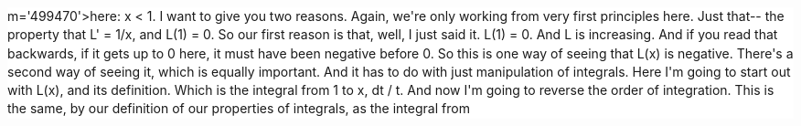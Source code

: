   m='499470'>here:</span> <span m='499750'>x &lt;</span> <span
  m='500830'>1.</span> <span m='503550'>I</span> <span m='503670'>want</span>
  <span m='503920'>to</span> <span m='504010'>give</span> <span
  m='504140'>you</span> <span m='504280'>two</span> <span
  m='504610'>reasons.</span> <span m='505320'>Again,</span> <span
  m='505680'>we're</span> <span m='505860'>only</span> <span
  m='506220'>working</span> <span m='506560'>from</span> <span
  m='506750'>very</span> <span m='506990'>first</span> <span
  m='507350'>principles</span> <span m='507830'>here.</span> <span
  m='507980'>Just</span> <span m='508220'>that--</span> <span
  m='508430'>the</span> <span m='508530'>property</span> <span
  m='508920'>that</span> <span m='509080'>L'</span> <span m='509240'>=</span>
  <span m='509960'>1/x,</span> <span m='511020'>and</span> <span
  m='511420'>L(1)</span> <span m='511660'>=</span> <span m='511800'>0.</span>
  <span m='513500'>So</span> <span m='513650'>our</span> <span
  m='513750'>first</span> <span m='514180'>reason</span> <span
  m='516090'>is</span> <span m='516970'>that,</span> <span
  m='517690'>well,</span> <span m='518080'>I</span> <span m='518150'>just</span>
  <span m='518430'>said</span> <span m='518730'>it.</span> <span
  m='519650'>L(1)</span> <span m='519860'>=</span> <span m='519940'>0.</span>
  <span m='521430'>And</span> <span m='522240'>L</span> <span
  m='523010'>is</span> <span m='523790'>increasing.</span> <span m='526910'>And
  if</span> <span m='527060'>you</span> <span m='527160'>read</span> <span
  m='527360'>that</span> <span m='527570'>backwards,</span> <span
  m='528400'>if</span> <span m='528550'>it</span> <span m='528640'>gets</span>
  <span m='528940'>up</span> <span m='529240'>to</span> <span
  m='529330'>0</span> <span m='529730'>here,</span> <span m='529920'>it</span>
  <span m='530010'>must</span> <span m='530260'>have</span> <span
  m='530380'>been</span> <span m='531070'>negative</span> <span
  m='531540'>before</span> <span m='532010'>0.</span> <span m='534160'>So</span>
  <span m='534270'>this</span> <span m='534450'>is</span> <span
  m='534590'>one</span> <span m='534870'>way</span> <span m='535070'>of</span>
  <span m='535180'>seeing</span> <span m='536360'>that</span> <span
  m='536710'>L(x)</span> <span m='536820'>is</span> <span
  m='537180'>negative.</span> <span m='537960'>There's</span> <span
  m='538200'>a</span> <span m='538260'>second</span> <span m='538770'>way
  of</span> <span m='539010'>seeing</span> <span m='539390'>it,</span> <span
  m='540150'>which</span> <span m='540360'>is</span> <span
  m='540540'>equally</span> <span m='540980'>important.</span> <span
  m='542410'>And</span> <span m='542640'>it</span> <span m='542910'>has</span>
  <span m='543140'>to</span> <span m='543240'>do</span> <span
  m='543380'>with</span> <span m='543620'>just</span> <span
  m='543980'>manipulation</span> <span m='544660'>of</span> <span
  m='544760'>integrals.</span> <span m='547470'>Here</span> <span
  m='547660'>I'm</span> <span m='547750'>going</span> <span m='547870'>to</span>
  <span m='547940'>start</span> <span m='548230'>out</span> <span
  m='548370'>with</span> <span m='548580'>L(x),</span> <span
  m='550470'>and</span> <span m='550640'>its</span> <span
  m='550800'>definition.</span> <span m='551430'>Which</span> <span
  m='551610'>is</span> <span m='551690'>the</span> <span
  m='551800'>integral</span> <span m='552140'>from</span> <span
  m='552310'>1</span> <span m='552490'>to</span> <span m='552610'>x,</span>
  <span m='553460'>dt</span> <span m='553840'>/</span> <span
  m='554050'>t.</span> <span m='555730'>And</span> <span m='555940'>now</span>
  <span m='556250'>I'm</span> <span m='556400'>going</span> <span
  m='556560'>to</span> <span m='556620'>reverse</span> <span
  m='557170'>the</span> <span m='557290'>order</span> <span m='557620'>of</span>
  <span m='557800'>integration.</span> <span m='559250'>This</span> <span
  m='559540'>is</span> <span m='559650'>the</span> <span m='559750'>same,</span>
  <span m='560150'>by</span> <span m='560350'>our</span> <span
  m='560480'>definition</span> <span m='561020'>of</span> <span
  m='561080'>our</span> <span m='561230'>properties of</span> <span
  m='561770'>integrals,</span> <span m='562770'>as</span> <span
  m='562950'>the</span> <span m='563040'>integral</span> <span m='563320'>from